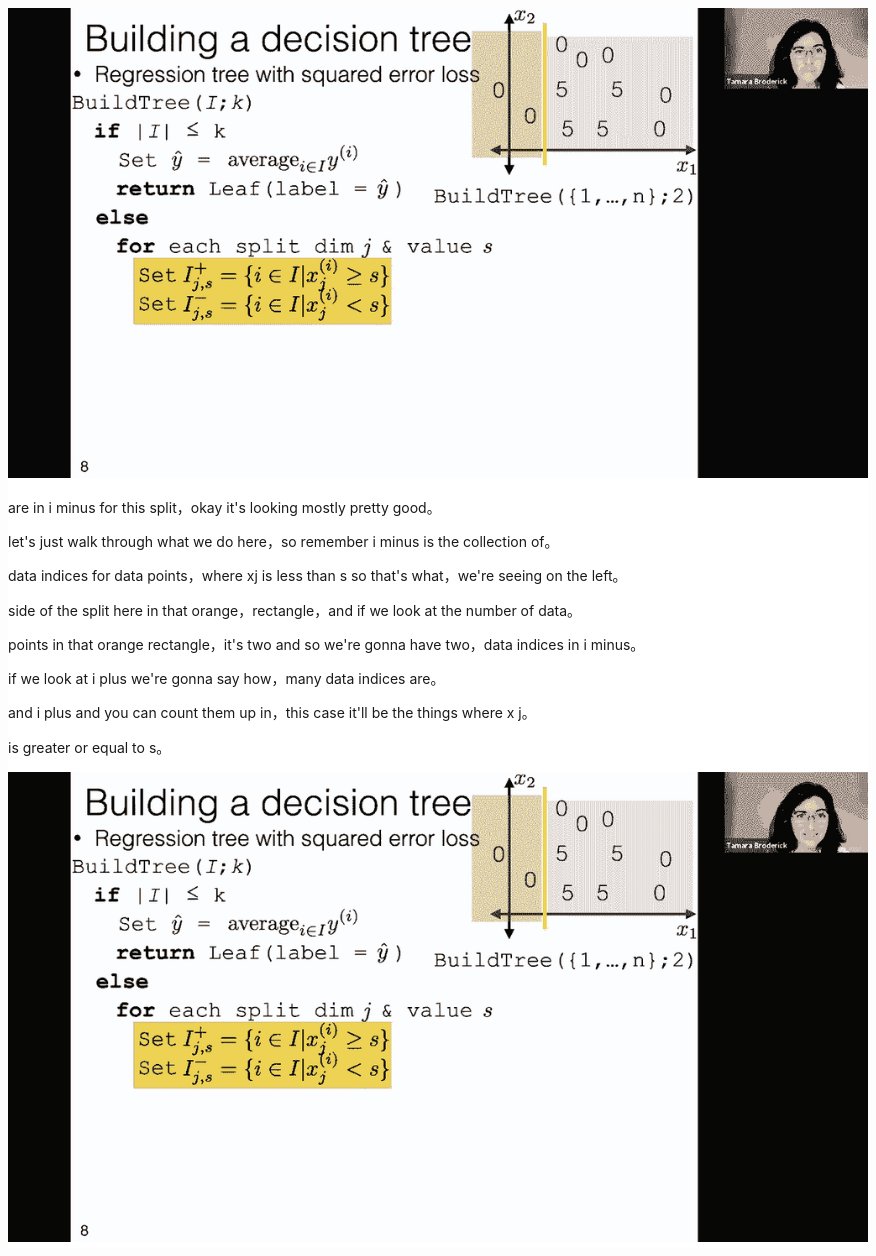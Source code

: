 ![](img/1d2ea40b9bd20325396ab945d2bf0137_83.png)

are in i minus for this split，okay it's looking mostly pretty good。

let's just walk through what we do here，so remember i minus is the collection of。

data indices for data points，where xj is less than s so that's what，we're seeing on the left。

side of the split here in that orange，rectangle，and if we look at the number of data。

points in that orange rectangle，it's two and so we're gonna have two，data indices in i minus。

if we look at i plus we're gonna say how，many data indices are。

and i plus and you can count them up in，this case it'll be the things where x j。

is greater or equal to s。

![](img/1d2ea40b9bd20325396ab945d2bf0137_85.png)
